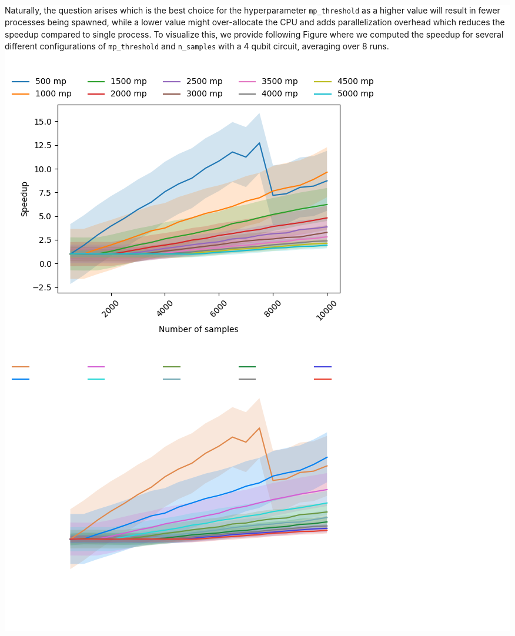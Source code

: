 Naturally, the question arises which is the best choice for the hyperparameter `mp_threshold` as a higher value will result in fewer processes being spawned, while a lower value might over-allocate the CPU and adds parallelization overhead which reduces the speedup compared to single process.
To visualize this, we provide following Figure where we computed the speedup for several different configurations of `mp_threshold` and `n_samples` with a 4 qubit circuit, averaging over 8 runs.

![Multiprocessing Density](figures/mp_result_density_light.png#only-light)
![Multiprocessing Density](figures/mp_result_density_dark.png#only-dark)

